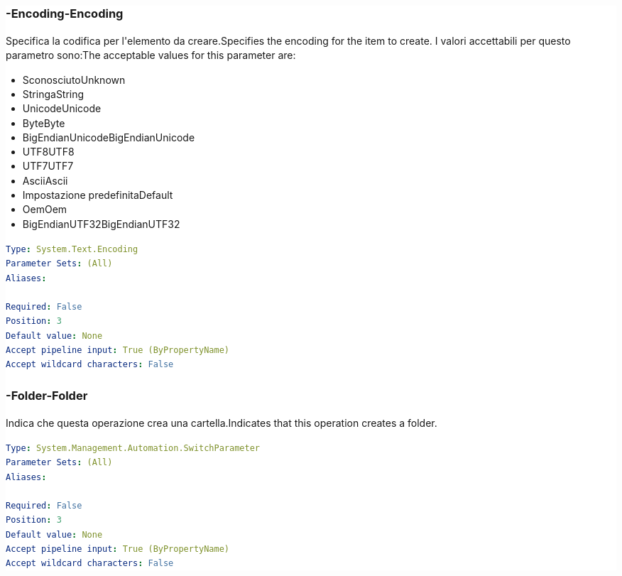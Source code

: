 ### <span data-ttu-id="6dd17-116">-Encoding</span><span class="sxs-lookup"><span data-stu-id="6dd17-116">-Encoding</span></span>
<span data-ttu-id="6dd17-117">Specifica la codifica per l'elemento da creare.</span><span class="sxs-lookup"><span data-stu-id="6dd17-117">Specifies the encoding for the item to create.</span></span>
<span data-ttu-id="6dd17-118">I valori accettabili per questo parametro sono:</span><span class="sxs-lookup"><span data-stu-id="6dd17-118">The acceptable values for this parameter are:</span></span>
- <span data-ttu-id="6dd17-119">Sconosciuto</span><span class="sxs-lookup"><span data-stu-id="6dd17-119">Unknown</span></span>
- <span data-ttu-id="6dd17-120">Stringa</span><span class="sxs-lookup"><span data-stu-id="6dd17-120">String</span></span>
- <span data-ttu-id="6dd17-121">Unicode</span><span class="sxs-lookup"><span data-stu-id="6dd17-121">Unicode</span></span>
- <span data-ttu-id="6dd17-122">Byte</span><span class="sxs-lookup"><span data-stu-id="6dd17-122">Byte</span></span>
- <span data-ttu-id="6dd17-123">BigEndianUnicode</span><span class="sxs-lookup"><span data-stu-id="6dd17-123">BigEndianUnicode</span></span>
- <span data-ttu-id="6dd17-124">UTF8</span><span class="sxs-lookup"><span data-stu-id="6dd17-124">UTF8</span></span>
- <span data-ttu-id="6dd17-125">UTF7</span><span class="sxs-lookup"><span data-stu-id="6dd17-125">UTF7</span></span>
- <span data-ttu-id="6dd17-126">Ascii</span><span class="sxs-lookup"><span data-stu-id="6dd17-126">Ascii</span></span>
- <span data-ttu-id="6dd17-127">Impostazione predefinita</span><span class="sxs-lookup"><span data-stu-id="6dd17-127">Default</span></span>
- <span data-ttu-id="6dd17-128">Oem</span><span class="sxs-lookup"><span data-stu-id="6dd17-128">Oem</span></span>
- <span data-ttu-id="6dd17-129">BigEndianUTF32</span><span class="sxs-lookup"><span data-stu-id="6dd17-129">BigEndianUTF32</span></span>

```yaml
Type: System.Text.Encoding
Parameter Sets: (All)
Aliases:

Required: False
Position: 3
Default value: None
Accept pipeline input: True (ByPropertyName)
Accept wildcard characters: False
```

### <span data-ttu-id="6dd17-130">-Folder</span><span class="sxs-lookup"><span data-stu-id="6dd17-130">-Folder</span></span>
<span data-ttu-id="6dd17-131">Indica che questa operazione crea una cartella.</span><span class="sxs-lookup"><span data-stu-id="6dd17-131">Indicates that this operation creates a folder.</span></span>

```yaml
Type: System.Management.Automation.SwitchParameter
Parameter Sets: (All)
Aliases:

Required: False
Position: 3
Default value: None
Accept pipeline input: True (ByPropertyName)
Accept wildcard characters: False
```
